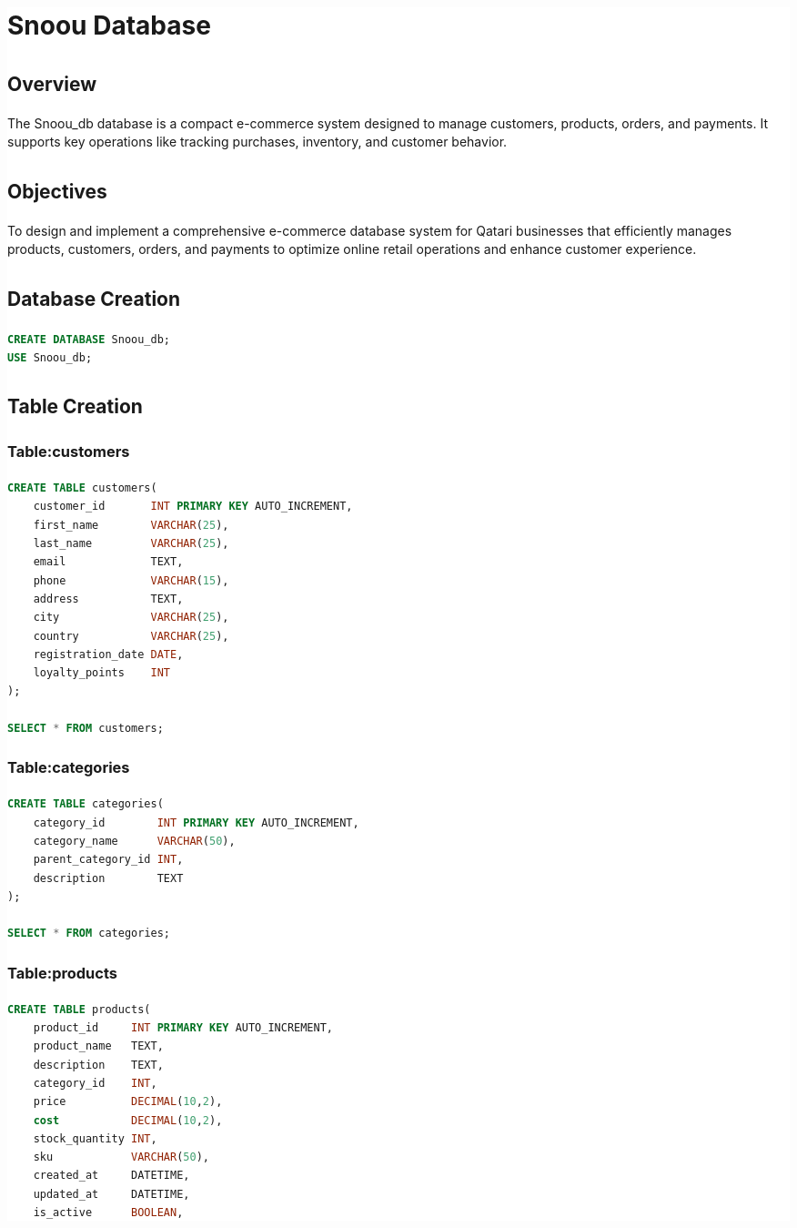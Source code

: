 # Snoou Database
## Overview
The Snoou_db database is a compact e-commerce system designed to manage customers, products, orders, and payments. It supports key operations like tracking purchases, inventory, and customer behavior.
## Objectives
To design and implement a comprehensive e-commerce database system for Qatari businesses that efficiently manages products, customers, orders, and payments to optimize online retail operations and enhance customer experience.
## Database Creation
``` sql
CREATE DATABASE Snoou_db;
USE Snoou_db;
```
## Table Creation
### Table:customers
``` sql
CREATE TABLE customers(
    customer_id       INT PRIMARY KEY AUTO_INCREMENT,
    first_name        VARCHAR(25),
    last_name         VARCHAR(25),
    email             TEXT,
    phone             VARCHAR(15),
    address           TEXT,
    city              VARCHAR(25),
    country           VARCHAR(25),
    registration_date DATE,
    loyalty_points    INT
);

SELECT * FROM customers;
```
### Table:categories
``` sql
CREATE TABLE categories(
    category_id        INT PRIMARY KEY AUTO_INCREMENT,
    category_name      VARCHAR(50),
    parent_category_id INT,
    description        TEXT
);

SELECT * FROM categories;
```
### Table:products
``` sql
CREATE TABLE products(
    product_id     INT PRIMARY KEY AUTO_INCREMENT,
    product_name   TEXT,
    description    TEXT,
    category_id    INT,
    price          DECIMAL(10,2),
    cost           DECIMAL(10,2),
    stock_quantity INT,
    sku            VARCHAR(50),
    created_at     DATETIME,
    updated_at     DATETIME,
    is_active      BOOLEAN,
```